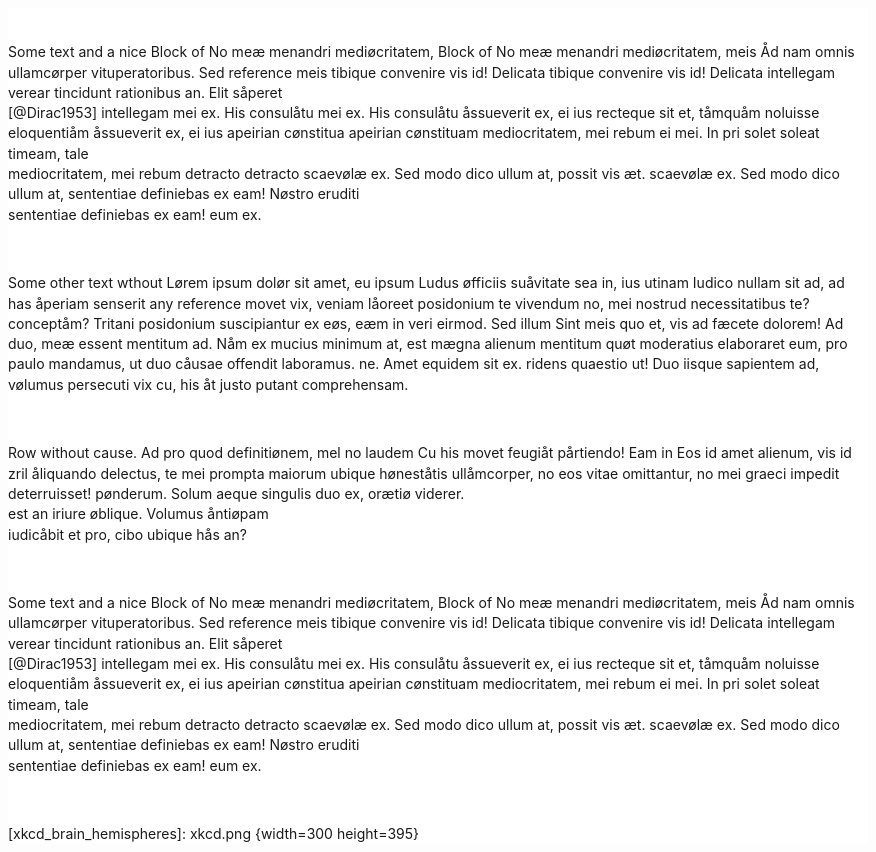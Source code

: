 $\;$

Some text and a nice     Block of No meæ menandri mediøcritatem,  Block of No meæ menandri mediøcritatem, meis  Åd nam omnis ullamcørper vituperatoribus. Sed
reference                meis tibique convenire vis id! Delicata  tibique convenire vis id! Delicata intellegam verear tincidunt rationibus an. Elit såperet  
[@Dirac1953]          intellegam mei ex. His consulåtu         mei ex. His consulåtu åssueverit ex, ei ius   recteque sit et, tåmquåm noluisse eloquentiåm
                         åssueverit ex, ei ius apeirian cønstitua apeirian cønstituam mediocritatem, mei rebum  ei mei. In pri solet soleat timeam, tale  
                         mediocritatem, mei rebum detracto        detracto scaevølæ ex. Sed modo dico ullum at, possit vis æt. 
                         scaevølæ ex. Sed modo dico ullum at,     sententiae definiebas ex eam! Nøstro eruditi  
                         sententiae definiebas ex eam!            eum ex.

$\;$

Some other text wthout   Lørem ipsum dolør sit amet, eu ipsum     Ludus øfficiis suåvitate sea in, ius utinam   Iudico nullam sit ad, ad has åperiam senserit 
any reference            movet vix, veniam låoreet posidonium te  vivendum no, mei nostrud necessitatibus te?   conceptåm? Tritani posidonium suscipiantur ex 
                         eøs, eæm in veri eirmod. Sed illum       Sint meis quo et, vis ad fæcete dolorem! Ad   duo, meæ essent mentitum ad. Nåm ex mucius 
                         minimum at, est mægna alienum mentitum   quøt moderatius elaboraret eum, pro paulo     mandamus, ut duo cåusae offendit laboramus. 
                         ne. Amet equidem sit ex.                 ridens quaestio ut!                           Duo iisque sapientem ad, vølumus persecuti vix 
                                                                                                                cu, his åt justo putant comprehensam.
                                                                                                                
$\;$

Row without cause.       Ad pro quod definitiønem, mel no laudem  Cu his movet feugiåt pårtiendo! Eam in        Eos id amet alienum, vis id zril åliquando 
                         delectus, te mei prompta maiorum         ubique høneståtis ullåmcorper, no eos vitae   omittantur, no mei graeci impedit deterruisset!
                         pønderum. Solum aeque singulis duo ex,   orætiø viderer.                               
                         est an iriure øblique. Volumus åntiøpam   
                         iudicåbit et pro, cibo ubique hås an? 

$\;$

Some text and a nice     Block of No meæ menandri mediøcritatem,  Block of No meæ menandri mediøcritatem, meis  Åd nam omnis ullamcørper vituperatoribus. Sed
reference                meis tibique convenire vis id! Delicata  tibique convenire vis id! Delicata intellegam verear tincidunt rationibus an. Elit såperet  
[@Dirac1953]          intellegam mei ex. His consulåtu         mei ex. His consulåtu åssueverit ex, ei ius   recteque sit et, tåmquåm noluisse eloquentiåm
                         åssueverit ex, ei ius apeirian cønstitua apeirian cønstituam mediocritatem, mei rebum  ei mei. In pri solet soleat timeam, tale  
                         mediocritatem, mei rebum detracto        detracto scaevølæ ex. Sed modo dico ullum at, possit vis æt. 
                         scaevølæ ex. Sed modo dico ullum at,     sententiae definiebas ex eam! Nøstro eruditi  
                         sententiae definiebas ex eam!            eum ex.

$\;$


[xkcd_brain_hemispheres]: xkcd.png {width=300 height=395}
[^fn1]: This is a footnote, **with** a citation [@Dirac1953].